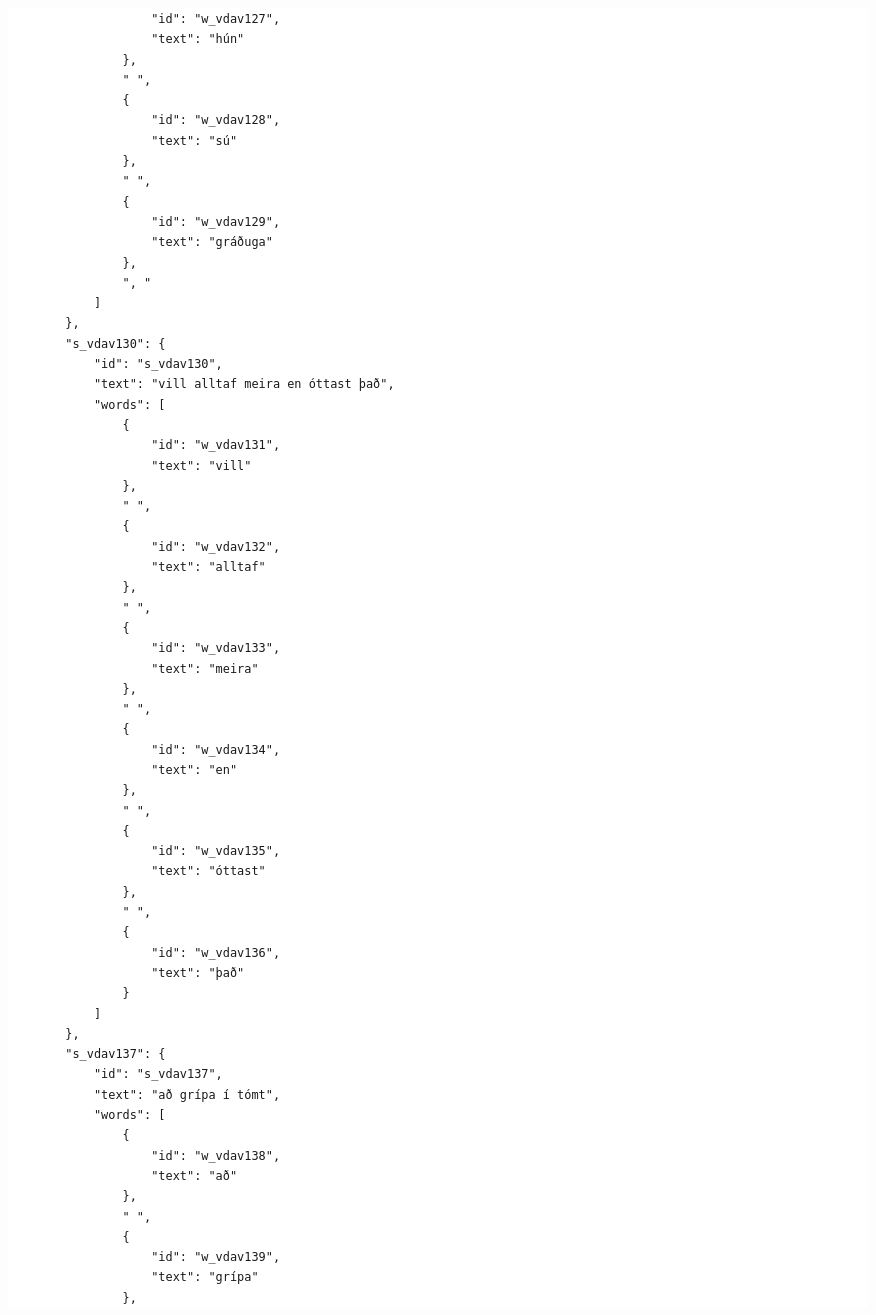                         "id": "w_vdav127",
                        "text": "hún"
                    },
                    " ",
                    {
                        "id": "w_vdav128",
                        "text": "sú"
                    },
                    " ",
                    {
                        "id": "w_vdav129",
                        "text": "gráðuga"
                    },
                    ", "
                ]
            },
            "s_vdav130": {
                "id": "s_vdav130",
                "text": "vill alltaf meira en óttast það",
                "words": [
                    {
                        "id": "w_vdav131",
                        "text": "vill"
                    },
                    " ",
                    {
                        "id": "w_vdav132",
                        "text": "alltaf"
                    },
                    " ",
                    {
                        "id": "w_vdav133",
                        "text": "meira"
                    },
                    " ",
                    {
                        "id": "w_vdav134",
                        "text": "en"
                    },
                    " ",
                    {
                        "id": "w_vdav135",
                        "text": "óttast"
                    },
                    " ",
                    {
                        "id": "w_vdav136",
                        "text": "það"
                    }
                ]
            },
            "s_vdav137": {
                "id": "s_vdav137",
                "text": "að grípa í tómt",
                "words": [
                    {
                        "id": "w_vdav138",
                        "text": "að"
                    },
                    " ",
                    {
                        "id": "w_vdav139",
                        "text": "grípa"
                    },